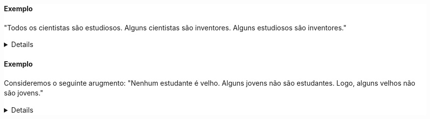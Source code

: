 #### Exemplo

"Todos os cientistas são estudiosos. Alguns cientistas são inventores. Alguns estudiosos são inventores."

<details></details>

#### Exemplo

Consideremos o seguinte arugmento: "Nenhum estudante é velho. Alguns jovens não são estudantes. Logo, alguns velhos não são jovens."

<details></details>
